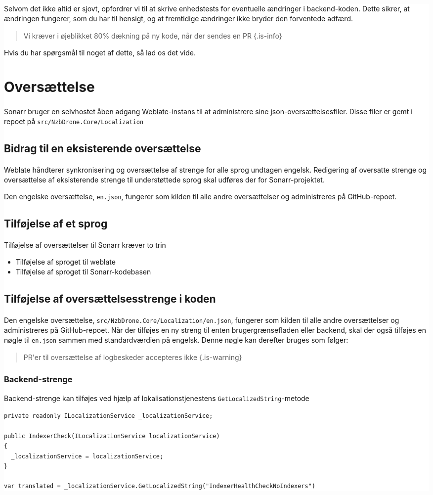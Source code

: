 Selvom det ikke altid er sjovt, opfordrer vi til at skrive enhedstests for eventuelle ændringer i backend-koden. Dette sikrer, at ændringen fungerer, som du har til hensigt, og at fremtidige ændringer ikke bryder den forventede adfærd.

> Vi kræver i øjeblikket 80% dækning på ny kode, når der sendes en PR
{.is-info}

Hvis du har spørgsmål til noget af dette, så lad os det vide.

# Oversættelse

Sonarr bruger en selvhostet åben adgang [Weblate](https://translate.servarr.com)-instans til at administrere sine json-oversættelsesfiler. Disse filer er gemt i repoet på `src/NzbDrone.Core/Localization`

## Bidrag til en eksisterende oversættelse

Weblate håndterer synkronisering og oversættelse af strenge for alle sprog undtagen engelsk. Redigering af oversatte strenge og oversættelse af eksisterende strenge til understøttede sprog skal udføres der for Sonarr-projektet.

Den engelske oversættelse, `en.json`, fungerer som kilden til alle andre oversættelser og administreres på GitHub-repoet.

## Tilføjelse af et sprog

Tilføjelse af oversættelser til Sonarr kræver to trin

- Tilføjelse af sproget til weblate
- Tilføjelse af sproget til Sonarr-kodebasen

## Tilføjelse af oversættelsesstrenge i koden

Den engelske oversættelse, `src/NzbDrone.Core/Localization/en.json`, fungerer som kilden til alle andre oversættelser og administreres på GitHub-repoet. Når der tilføjes en ny streng til enten brugergrænsefladen eller backend, skal der også tilføjes en nøgle til `en.json` sammen med standardværdien på engelsk. Denne nøgle kan derefter bruges som følger:

> PR'er til oversættelse af logbeskeder accepteres ikke
{.is-warning}

### Backend-strenge

Backend-strenge kan tilføjes ved hjælp af lokalisationstjenestens `GetLocalizedString`-metode

```dotnet
private readonly ILocalizationService _localizationService;

public IndexerCheck(ILocalizationService localizationService)
{
  _localizationService = localizationService;
}
        
var translated = _localizationService.GetLocalizedString("IndexerHealthCheckNoIndexers")
```
